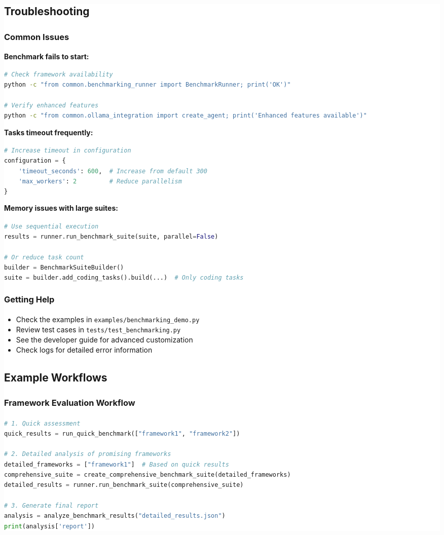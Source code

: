 ## Troubleshooting

### Common Issues

**Benchmark fails to start:**
```bash
# Check framework availability
python -c "from common.benchmarking_runner import BenchmarkRunner; print('OK')"

# Verify enhanced features
python -c "from common.ollama_integration import create_agent; print('Enhanced features available')"
```

**Tasks timeout frequently:**
```python
# Increase timeout in configuration
configuration = {
    'timeout_seconds': 600,  # Increase from default 300
    'max_workers': 2         # Reduce parallelism
}
```

**Memory issues with large suites:**
```python
# Use sequential execution
results = runner.run_benchmark_suite(suite, parallel=False)

# Or reduce task count
builder = BenchmarkSuiteBuilder()
suite = builder.add_coding_tasks().build(...)  # Only coding tasks
```

### Getting Help

- Check the examples in `examples/benchmarking_demo.py`
- Review test cases in `tests/test_benchmarking.py`
- See the developer guide for advanced customization
- Check logs for detailed error information

## Example Workflows

### Framework Evaluation Workflow
```python
# 1. Quick assessment
quick_results = run_quick_benchmark(["framework1", "framework2"])

# 2. Detailed analysis of promising frameworks
detailed_frameworks = ["framework1"]  # Based on quick results
comprehensive_suite = create_comprehensive_benchmark_suite(detailed_frameworks)
detailed_results = runner.run_benchmark_suite(comprehensive_suite)

# 3. Generate final report
analysis = analyze_benchmark_results("detailed_results.json")
print(analysis['report'])
```
